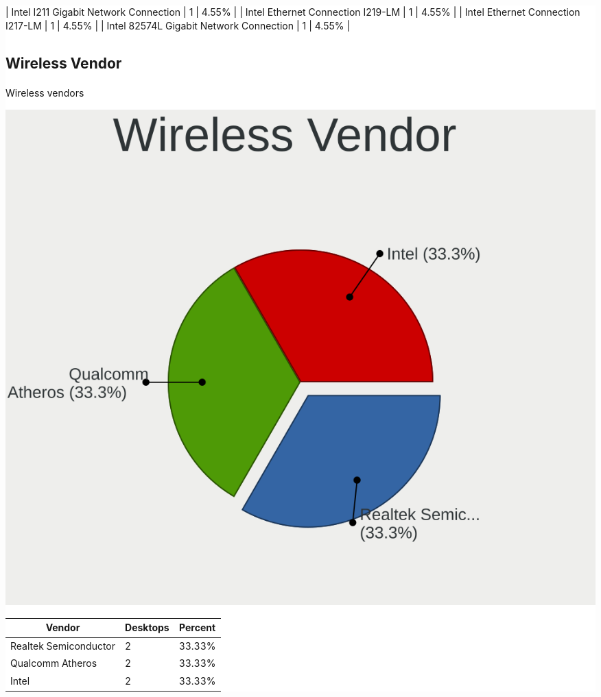 | Intel I211 Gigabit Network Connection                                   | 1        | 4.55%   |
| Intel Ethernet Connection I219-LM                                       | 1        | 4.55%   |
| Intel Ethernet Connection I217-LM                                       | 1        | 4.55%   |
| Intel 82574L Gigabit Network Connection                                 | 1        | 4.55%   |

Wireless Vendor
---------------

Wireless vendors

![Wireless Vendor](./images/pie_chart_bsd/net_wireless_vendor.svg)


| Vendor                | Desktops | Percent |
|-----------------------|----------|---------|
| Realtek Semiconductor | 2        | 33.33%  |
| Qualcomm Atheros      | 2        | 33.33%  |
| Intel                 | 2        | 33.33%  |
